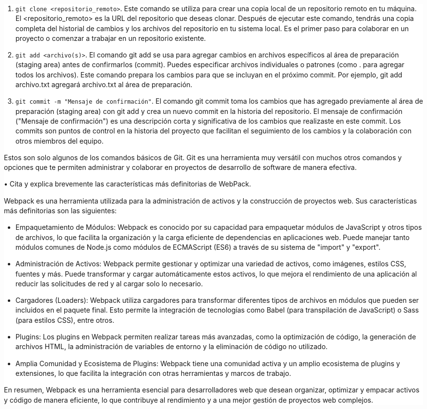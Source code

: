 1. `git clone <repositorio_remoto>`.
Este comando se utiliza para crear una copia local de un repositorio remoto en tu máquina. El <repositorio_remoto> es la URL del repositorio que deseas clonar. Después de ejecutar este comando, tendrás una copia completa del historial de cambios y los archivos del repositorio en tu sistema local. Es el primer paso para colaborar en un proyecto o comenzar a trabajar en un repositorio existente.


2. `git add <archivo(s)>`.
El comando git add se usa para agregar cambios en archivos específicos al área de preparación (staging area) antes de confirmarlos (commit). Puedes especificar archivos individuales o patrones (como . para agregar todos los archivos). Este comando prepara los cambios para que se incluyan en el próximo commit. Por ejemplo, git add archivo.txt agregará archivo.txt al área de preparación.


3. `git commit -m "Mensaje de confirmación"`.
El comando git commit toma los cambios que has agregado previamente al área de preparación (staging area) con git add y crea un nuevo commit en la historia del repositorio. El mensaje de confirmación ("Mensaje de confirmación") es una descripción corta y significativa de los cambios que realizaste en este commit. Los commits son puntos de control en la historia del proyecto que facilitan el seguimiento de los cambios y la colaboración con otros miembros del equipo.

Estos son solo algunos de los comandos básicos de Git. Git es una herramienta muy versátil con muchos otros comandos y opciones que te permiten administrar y colaborar en proyectos de desarrollo de software de manera efectiva.

• Cita y explica brevemente las características más definitorias de WebPack.

Webpack es una herramienta utilizada para la administración de activos y la construcción de proyectos web. Sus características más definitorias son las siguientes:

- Empaquetamiento de Módulos: Webpack es conocido por su capacidad para empaquetar módulos de JavaScript y otros tipos de archivos, lo que facilita la organización y la carga eficiente de dependencias en aplicaciones web. Puede manejar tanto módulos comunes de Node.js como módulos de ECMAScript (ES6) a través de su sistema de "import" y "export".

- Administración de Activos: Webpack permite gestionar y optimizar una variedad de activos, como imágenes, estilos CSS, fuentes y más. Puede transformar y cargar automáticamente estos activos, lo que mejora el rendimiento de una aplicación al reducir las solicitudes de red y al cargar solo lo necesario.

- Cargadores (Loaders): Webpack utiliza cargadores para transformar diferentes tipos de archivos en módulos que pueden ser incluidos en el paquete final. Esto permite la integración de tecnologías como Babel (para transpilación de JavaScript) o Sass (para estilos CSS), entre otros.

- Plugins: Los plugins en Webpack permiten realizar tareas más avanzadas, como la optimización de código, la generación de archivos HTML, la administración de variables de entorno y la eliminación de código no utilizado.

- Amplia Comunidad y Ecosistema de Plugins: Webpack tiene una comunidad activa y un amplio ecosistema de plugins y extensiones, lo que facilita la integración con otras herramientas y marcos de trabajo.

En resumen, Webpack es una herramienta esencial para desarrolladores web que desean organizar, optimizar y empacar activos y código de manera eficiente, lo que contribuye al rendimiento y a una mejor gestión de proyectos web complejos.
